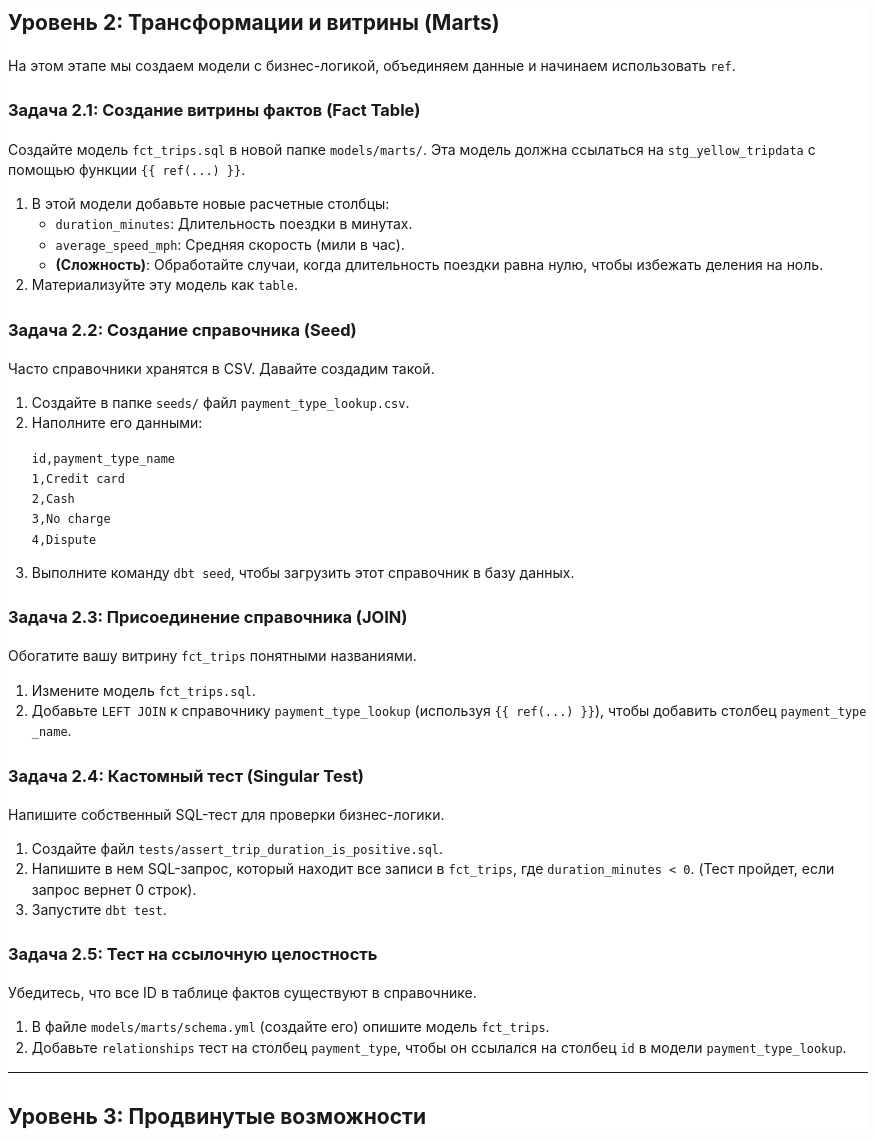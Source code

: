 
## Уровень 2: Трансформации и витрины (Marts)

На этом этапе мы создаем модели с бизнес-логикой, объединяем данные и начинаем использовать `ref`.

### Задача 2.1: Создание витрины фактов (Fact Table)
Создайте модель `fct_trips.sql` в новой папке `models/marts/`. Эта модель должна ссылаться на `stg_yellow_tripdata` с помощью функции `{{ ref(...) }}`.
1.  В этой модели добавьте новые расчетные столбцы:
    * `duration_minutes`: Длительность поездки в минутах.
    * `average_speed_mph`: Средняя скорость (мили в час).
    * **(Сложность)**: Обработайте случаи, когда длительность поездки равна нулю, чтобы избежать деления на ноль.
2.  Материализуйте эту модель как `table`.

### Задача 2.2: Создание справочника (Seed)
Часто справочники хранятся в CSV. Давайте создадим такой.
1.  Создайте в папке `seeds/` файл `payment_type_lookup.csv`.
2.  Наполните его данными:
    ```csv
    id,payment_type_name
    1,Credit card
    2,Cash
    3,No charge
    4,Dispute
    ```
3.  Выполните команду `dbt seed`, чтобы загрузить этот справочник в базу данных.

### Задача 2.3: Присоединение справочника (JOIN)
Обогатите вашу витрину `fct_trips` понятными названиями.
1.  Измените модель `fct_trips.sql`.
2.  Добавьте `LEFT JOIN` к справочнику `payment_type_lookup` (используя `{{ ref(...) }}`), чтобы добавить столбец `payment_type_name`.

### Задача 2.4: Кастомный тест (Singular Test)
Напишите собственный SQL-тест для проверки бизнес-логики.
1.  Создайте файл `tests/assert_trip_duration_is_positive.sql`.
2.  Напишите в нем SQL-запрос, который находит все записи в `fct_trips`, где `duration_minutes < 0`. (Тест пройдет, если запрос вернет 0 строк).
3.  Запустите `dbt test`.

### Задача 2.5: Тест на ссылочную целостность
Убедитесь, что все ID в таблице фактов существуют в справочнике.
1.  В файле `models/marts/schema.yml` (создайте его) опишите модель `fct_trips`.
2.  Добавьте `relationships` тест на столбец `payment_type`, чтобы он ссылался на столбец `id` в модели `payment_type_lookup`.

---

## Уровень 3: Продвинутые возможности
